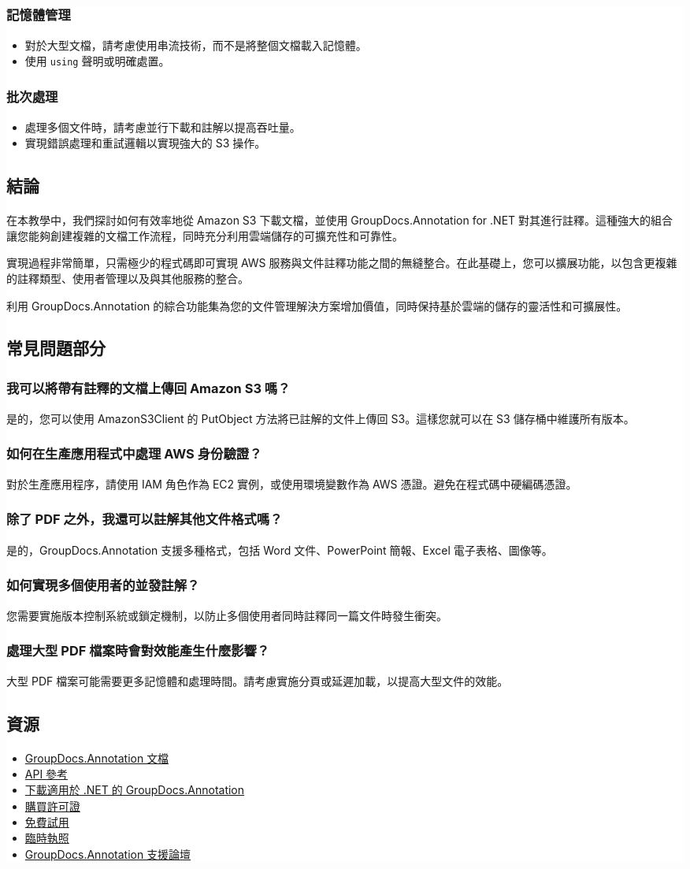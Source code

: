 ### 記憶體管理

- 對於大型文檔，請考慮使用串流技術，而不是將整個文檔載入記憶體。
- 使用 `using` 聲明或明確處置。

### 批次處理

- 處理多個文件時，請考慮並行下載和註解以提高吞吐量。
- 實現錯誤處理和重試邏輯以實現強大的 S3 操作。

## 結論

在本教學中，我們探討如何有效率地從 Amazon S3 下載文檔，並使用 GroupDocs.Annotation for .NET 對其進行註釋。這種強大的組合讓您能夠創建複雜的文檔工作流程，同時充分利用雲端儲存的可擴充性和可靠性。

實現過程非常簡單，只需極少的程式碼即可實現 AWS 服務與文件註釋功能之間的無縫整合。在此基礎上，您可以擴展功能，以包含更複雜的註釋類型、使用者管理以及與其他服務的整合。

利用 GroupDocs.Annotation 的綜合功能集為您的文件管理解決方案增加價值，同時保持基於雲端的儲存的靈活性和可擴展性。

## 常見問題部分

### 我可以將帶有註釋的文檔上傳回 Amazon S3 嗎？

是的，您可以使用 AmazonS3Client 的 PutObject 方法將已註解的文件上傳回 S3。這樣您就可以在 S3 儲存桶中維護所有版本。

### 如何在生產應用程式中處理 AWS 身份驗證？

對於生產應用程序，請使用 IAM 角色作為 EC2 實例，或使用環境變數作為 AWS 憑證。避免在程式碼中硬編碼憑證。

### 除了 PDF 之外，我還可以註解其他文件格式嗎？

是的，GroupDocs.Annotation 支援多種格式，包括 Word 文件、PowerPoint 簡報、Excel 電子表格、圖像等。

### 如何實現多個使用者的並發註解？

您需要實施版本控制系統或鎖定機制，以防止多個使用者同時註釋同一篇文件時發生衝突。

### 處理大型 PDF 檔案時會對效能產生什麼影響？

大型 PDF 檔案可能需要更多記憶體和處理時間。請考慮實施分頁或延遲加載，以提高大型文件的效能。

## 資源

- [GroupDocs.Annotation 文檔](https://docs.groupdocs.com/annotation/net/)
- [API 參考](https://reference.groupdocs.com/annotation/net/)
- [下載適用於 .NET 的 GroupDocs.Annotation](https://releases.groupdocs.com/annotation/net/)
- [購買許可證](https://purchase.groupdocs.com/buy)
- [免費試用](https://releases.groupdocs.com/annotation/net/)
- [臨時執照](https://purchase.groupdocs.com/temporary-license/)
- [GroupDocs.Annotation 支援論壇](https://forum.groupdocs.com/c/annotation)